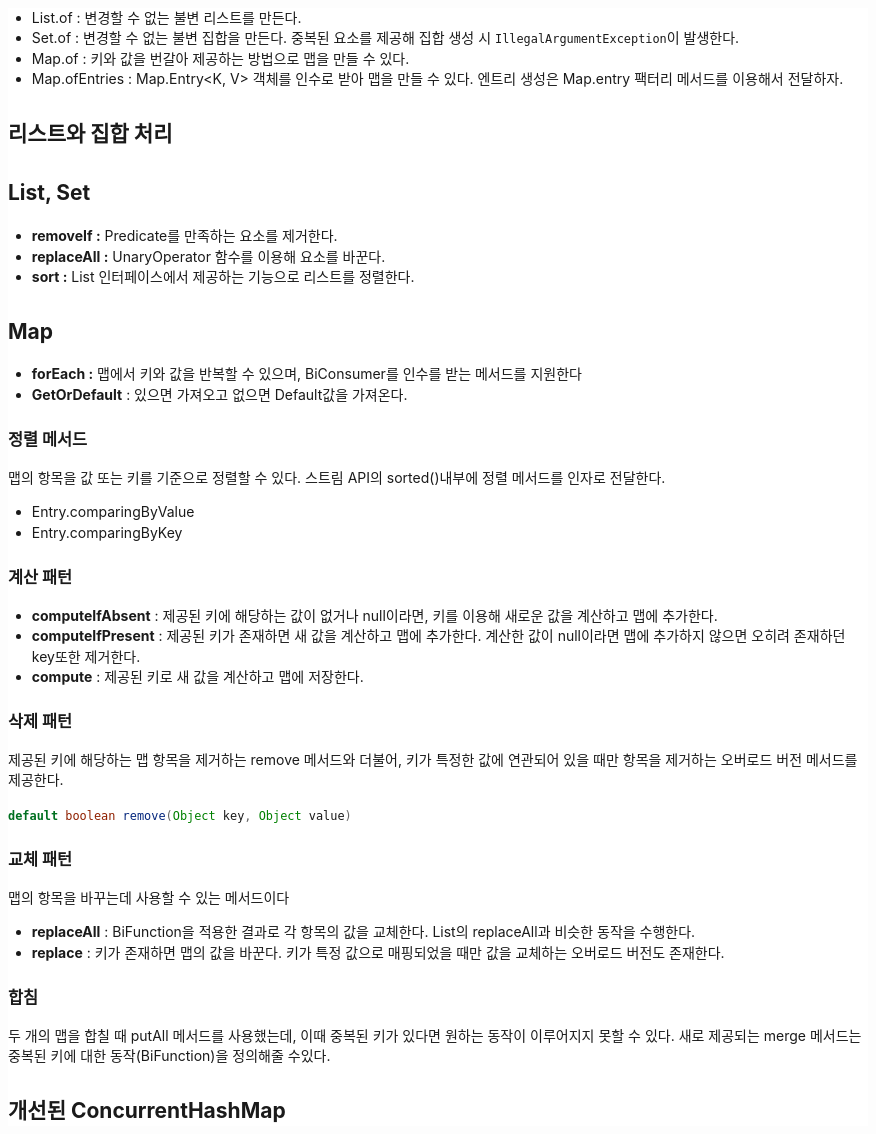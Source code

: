 - List.of : 변경할 수 없는 불변 리스트를 만든다.
- Set.of : 변경할 수 없는 불변 집합을 만든다. 중복된 요소를 제공해 집합 생성 시 `IllegalArgumentException`이 발생한다.
- Map.of : 키와 값을 번갈아 제공하는 방법으로 맵을 만들 수 있다.
- Map.ofEntries : Map.Entry<K, V> 객체를 인수로 받아 맵을 만들 수 있다. 엔트리 생성은 Map.entry 팩터리 메서드를 이용해서 전달하자.

## **리스트와 집합 처리**

## **List, Set**

- **removeIf :** Predicate를 만족하는 요소를 제거한다.
- **replaceAll :** UnaryOperator 함수를 이용해 요소를 바꾼다.
- **sort :** List 인터페이스에서 제공하는 기능으로 리스트를 정렬한다.

## Map

- **forEach :** 맵에서 키와 값을 반복할 수 있으며, BiConsumer를 인수를 받는 메서드를 지원한다
- **GetOrDefault** : 있으면 가져오고 없으면 Default값을 가져온다.

### **정렬 메서드**

맵의 항목을 값 또는 키를 기준으로 정렬할 수 있다. 스트림 API의 sorted()내부에 정렬 메서드를 인자로 전달한다.

- Entry.comparingByValue
- Entry.comparingByKey

### **계산 패턴**

- **computeIfAbsent** : 제공된 키에 해당하는 값이 없거나 null이라면, 키를 이용해 새로운 값을 계산하고 맵에 추가한다.
- **computeIfPresent** : 제공된 키가 존재하면 새 값을 계산하고 맵에 추가한다. 계산한 값이 null이라면 맵에 추가하지 않으면 오히려 존재하던 key또한 제거한다.
- **compute** : 제공된 키로 새 값을 계산하고 맵에 저장한다.

### **삭제 패턴**

제공된 키에 해당하는 맵 항목을 제거하는 remove 메서드와 더불어, 키가 특정한 값에 연관되어 있을 때만 항목을 제거하는 오버로드 버전 메서드를 제공한다.

```java
default boolean remove(Object key, Object value)
```

### **교체 패턴**

맵의 항목을 바꾸는데 사용할 수 있는 메서드이다

- **replaceAll** : BiFunction을 적용한 결과로 각 항목의 값을 교체한다. List의 replaceAll과 비슷한 동작을 수행한다.
- **replace** : 키가 존재하면 맵의 값을 바꾼다. 키가 특정 값으로 매핑되었을 때만 값을 교체하는 오버로드 버전도 존재한다.

### **합침**

두 개의 맵을 합칠 때 putAll 메서드를 사용했는데, 이때 중복된 키가 있다면 원하는 동작이 이루어지지 못할 수 있다. 새로 제공되는 merge 메서드는 중복된 키에 대한 동작(BiFunction)을 정의해줄 수있다.

## **개선된 ConcurrentHashMap**
